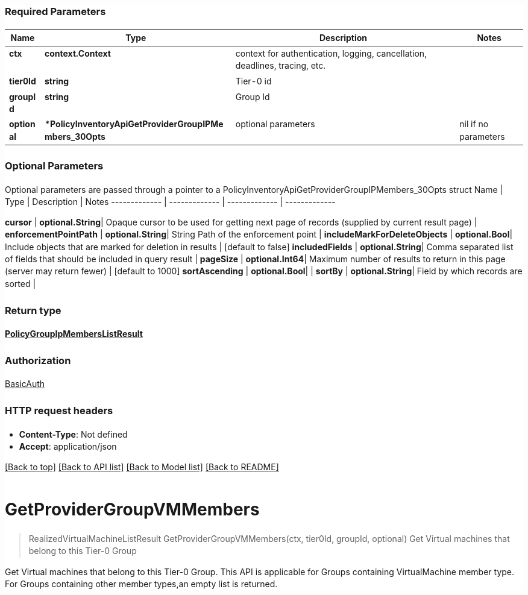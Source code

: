 ### Required Parameters

Name | Type | Description  | Notes
------------- | ------------- | ------------- | -------------
 **ctx** | **context.Context** | context for authentication, logging, cancellation, deadlines, tracing, etc.
  **tier0Id** | **string**| Tier-0 id | 
  **groupId** | **string**| Group Id | 
 **optional** | ***PolicyInventoryApiGetProviderGroupIPMembers_30Opts** | optional parameters | nil if no parameters

### Optional Parameters
Optional parameters are passed through a pointer to a PolicyInventoryApiGetProviderGroupIPMembers_30Opts struct
Name | Type | Description  | Notes
------------- | ------------- | ------------- | -------------


 **cursor** | **optional.String**| Opaque cursor to be used for getting next page of records (supplied by current result page) | 
 **enforcementPointPath** | **optional.String**| String Path of the enforcement point | 
 **includeMarkForDeleteObjects** | **optional.Bool**| Include objects that are marked for deletion in results | [default to false]
 **includedFields** | **optional.String**| Comma separated list of fields that should be included in query result | 
 **pageSize** | **optional.Int64**| Maximum number of results to return in this page (server may return fewer) | [default to 1000]
 **sortAscending** | **optional.Bool**|  | 
 **sortBy** | **optional.String**| Field by which records are sorted | 

### Return type

[**PolicyGroupIpMembersListResult**](PolicyGroupIPMembersListResult.md)

### Authorization

[BasicAuth](../README.md#BasicAuth)

### HTTP request headers

 - **Content-Type**: Not defined
 - **Accept**: application/json

[[Back to top]](#) [[Back to API list]](../README.md#documentation-for-api-endpoints) [[Back to Model list]](../README.md#documentation-for-models) [[Back to README]](../README.md)

# **GetProviderGroupVMMembers**
> RealizedVirtualMachineListResult GetProviderGroupVMMembers(ctx, tier0Id, groupId, optional)
Get Virtual machines that belong to this Tier-0 Group

Get Virtual machines that belong to this Tier-0 Group. This API is applicable for Groups containing VirtualMachine member type. For Groups containing other member types,an empty list is returned. 
